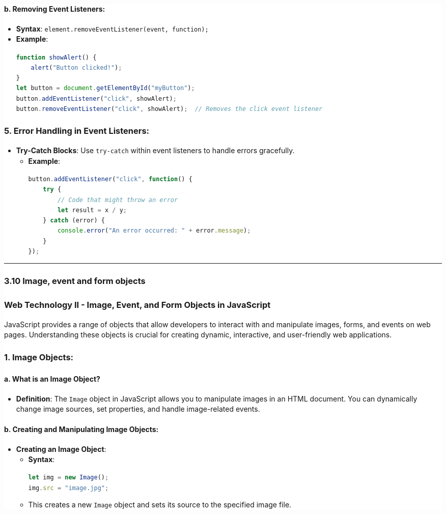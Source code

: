 #### **b. Removing Event Listeners:**
- **Syntax**: `element.removeEventListener(event, function);`
- **Example**:
  ```javascript
  function showAlert() {
      alert("Button clicked!");
  }
  let button = document.getElementById("myButton");
  button.addEventListener("click", showAlert);
  button.removeEventListener("click", showAlert);  // Removes the click event listener
  ```

### **5. Error Handling in Event Listeners:**
- **Try-Catch Blocks**: Use `try-catch` within event listeners to handle errors gracefully.
  - **Example**:
    ```javascript
    button.addEventListener("click", function() {
        try {
            // Code that might throw an error
            let result = x / y;
        } catch (error) {
            console.error("An error occurred: " + error.message);
        }
    });
    ```

---

### 3.10  Image, event and form objects

### **Web Technology II - Image, Event, and Form Objects in JavaScript**

JavaScript provides a range of objects that allow developers to interact with and manipulate images, forms, and events on web pages. Understanding these objects is crucial for creating dynamic, interactive, and user-friendly web applications.

### **1. Image Objects:**

#### **a. What is an Image Object?**
- **Definition**: The `Image` object in JavaScript allows you to manipulate images in an HTML document. You can dynamically change image sources, set properties, and handle image-related events.

#### **b. Creating and Manipulating Image Objects:**
- **Creating an Image Object**:
  - **Syntax**:
    ```javascript
    let img = new Image();
    img.src = "image.jpg";
    ```
  - This creates a new `Image` object and sets its source to the specified image file.
